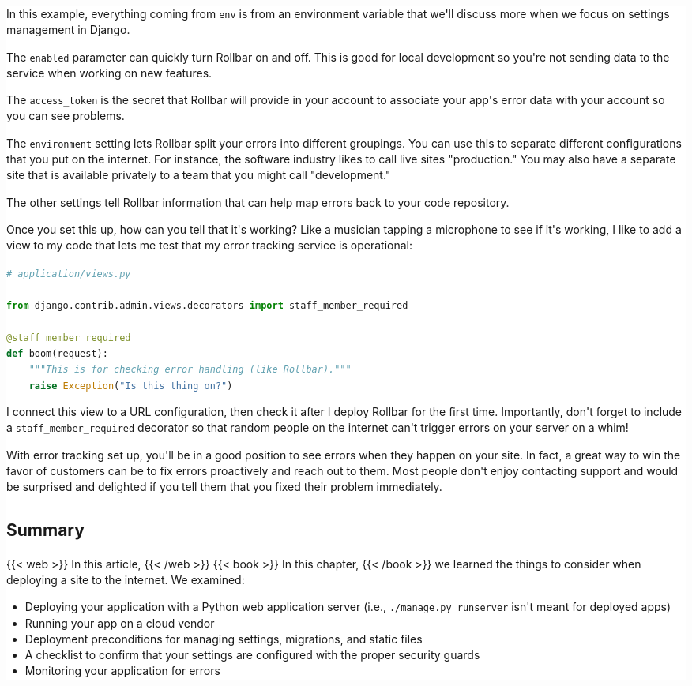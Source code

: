 In this example, everything coming from `env` is from an environment variable that we'll discuss more when we focus on settings management in Django.

The `enabled` parameter can quickly turn Rollbar on and off. This is good for local development so you're not sending data to the service when working on new features.

The `access_token` is the secret that Rollbar will provide in your account to associate your app's error data with your account so you can see problems.

The `environment` setting lets Rollbar split your errors into different groupings. You can use this to separate different configurations that you put on the internet. For instance, the software industry likes to call live sites "production." You may also have a separate site that is available privately to a team that you might call "development."

The other settings tell Rollbar information that can help map errors back to your code repository.

Once you set this up, how can you tell that it's working? Like a musician tapping a microphone to see if it's working, I like to add a view to my code that lets me test that my error tracking service is operational:

```python
# application/views.py

from django.contrib.admin.views.decorators import staff_member_required

@staff_member_required
def boom(request):
    """This is for checking error handling (like Rollbar)."""
    raise Exception("Is this thing on?")
```

I connect this view to a URL configuration, then check it after I deploy Rollbar for the first time. Importantly, don't forget to include a `staff_member_required` decorator so that random people on the internet can't trigger errors on your server on a whim!

With error tracking set up, you'll be in a good position to see errors when they happen on your site. In fact, a great way to win the favor of customers can be to fix errors proactively and reach out to them. Most people don't enjoy contacting support and would be surprised and delighted if you tell them that you fixed their problem immediately.

## Summary

{{< web >}}
In this article,
{{< /web >}}
{{< book >}}
In this chapter,
{{< /book >}}
we learned the things to consider when deploying a site to the internet. We examined:

* Deploying your application with a Python web application server (i.e., `./manage.py runserver` isn't meant for deployed apps)
* Running your app on a cloud vendor
* Deployment preconditions for managing settings, migrations, and static files
* A checklist to confirm that your settings are configured with the proper security guards
* Monitoring your application for errors
